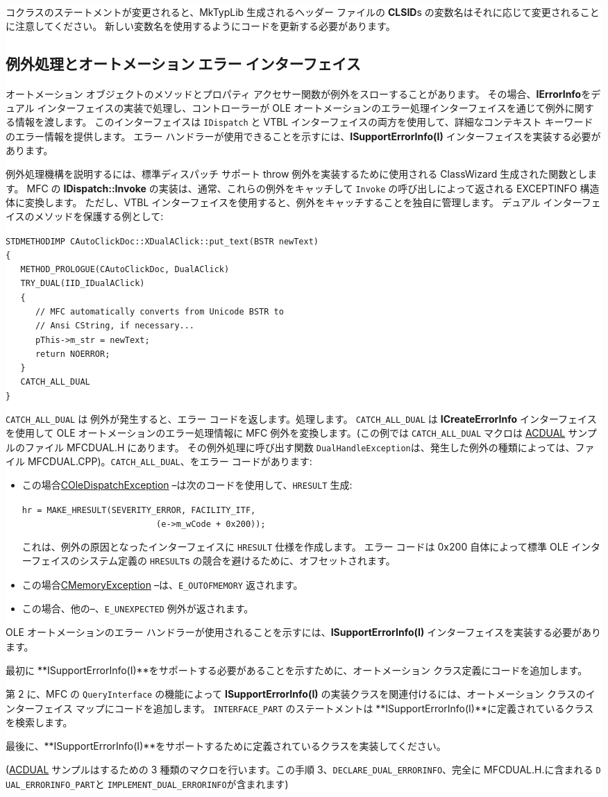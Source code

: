  コクラスのステートメントが変更されると、MkTypLib 生成されるヘッダー ファイルの **CLSID**s の変数名はそれに応じて変更されることに注意してください。  新しい変数名を使用するようにコードを更新する必要があります。  
  
## 例外処理とオートメーション エラー インターフェイス  
 オートメーション オブジェクトのメソッドとプロパティ アクセサー関数が例外をスローすることがあります。  その場合、**IErrorInfo**をデュアル インターフェイスの実装で処理し、コントローラーが OLE オートメーションのエラー処理インターフェイスを通じて例外に関する情報を渡します。  このインターフェイスは `IDispatch` と VTBL インターフェイスの両方を使用して、詳細なコンテキスト キーワードのエラー情報を提供します。  エラー ハンドラーが使用できることを示すには、**ISupportErrorInfo\(I\)** インターフェイスを実装する必要があります。  
  
 例外処理機構を説明するには、標準ディスパッチ サポート throw 例外を実装するために使用される ClassWizard 生成された関数とします。  MFC の **IDispatch::Invoke** の実装は、通常、これらの例外をキャッチして `Invoke` の呼び出しによって返される EXCEPTINFO 構造体に変換します。  ただし、VTBL インターフェイスを使用すると、例外をキャッチすることを独自に管理します。  デュアル インターフェイスのメソッドを保護する例として:  
  
```  
STDMETHODIMP CAutoClickDoc::XDualAClick::put_text(BSTR newText)  
{  
   METHOD_PROLOGUE(CAutoClickDoc, DualAClick)  
   TRY_DUAL(IID_IDualAClick)  
   {  
      // MFC automatically converts from Unicode BSTR to   
      // Ansi CString, if necessary...  
      pThis->m_str = newText;  
      return NOERROR;  
   }  
   CATCH_ALL_DUAL  
}  
```  
  
 `CATCH_ALL_DUAL` は 例外が発生すると、エラー コードを返します。処理します。  `CATCH_ALL_DUAL` は **ICreateErrorInfo** インターフェイスを使用して OLE オートメーションのエラー処理情報に MFC 例外を変換します。\(この例では `CATCH_ALL_DUAL` マクロは [ACDUAL](../top/visual-cpp-samples.md) サンプルのファイル MFCDUAL.H にあります。  その例外処理に呼び出す関数 `DualHandleException`は、発生した例外の種類によっては、ファイル MFCDUAL.CPP\)。`CATCH_ALL_DUAL`、をエラー コードがあります:  
  
-   この場合[COleDispatchException](../Topic/COleDispatchException%20Class.md) –は次のコードを使用して、`HRESULT` 生成:  
  
    ```  
    hr = MAKE_HRESULT(SEVERITY_ERROR, FACILITY_ITF,   
                               (e->m_wCode + 0x200));  
    ```  
  
     これは、例外の原因となったインターフェイスに `HRESULT` 仕様を作成します。  エラー コードは 0x200 自体によって標準 OLE インターフェイスのシステム定義の `HRESULT`s の競合を避けるために、オフセットされます。  
  
-   この場合[CMemoryException](../mfc/reference/cmemoryexception-class.md) –は、`E_OUTOFMEMORY` 返されます。  
  
-   この場合、他の–、`E_UNEXPECTED` 例外が返されます。  
  
 OLE オートメーションのエラー ハンドラーが使用されることを示すには、**ISupportErrorInfo\(I\)** インターフェイスを実装する必要があります。  
  
 最初に **ISupportErrorInfo\(I\)**をサポートする必要があることを示すために、オートメーション クラス定義にコードを追加します。  
  
 第 2 に、MFC の `QueryInterface` の機能によって **ISupportErrorInfo\(I\)** の実装クラスを関連付けるには、オートメーション クラスのインターフェイス マップにコードを追加します。  `INTERFACE_PART` のステートメントは **ISupportErrorInfo\(I\)**に定義されているクラスを検索します。  
  
 最後に、**ISupportErrorInfo\(I\)**をサポートするために定義されているクラスを実装してください。  
  
 \([ACDUAL](../top/visual-cpp-samples.md) サンプルはするための 3 種類のマクロを行います。この手順 3、`DECLARE_DUAL_ERRORINFO`、完全に MFCDUAL.H.に含まれる `DUAL_ERRORINFO_PART`と `IMPLEMENT_DUAL_ERRORINFO`が含まれます\)  
  